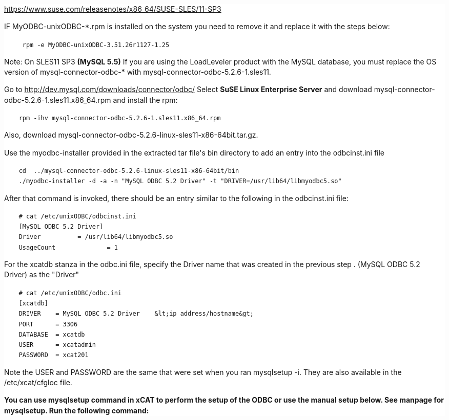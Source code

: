 https://www.suse.com/releasenotes/x86_64/SUSE-SLES/11-SP3

IF MyODBC-unixODBC-*.rpm is installed on the system you need to remove it and replace it with the steps below:

~~~~
     rpm -e MyODBC-unixODBC-3.51.26r1127-1.25
~~~~

Note: On SLES11 SP3 **(MySQL 5.5)** If you are using the LoadLeveler product with the MySQL database, you must replace the OS version of mysql-connector-odbc-* with mysql-connector-odbc-5.2.6-1.sles11.

Go to http://dev.mysql.com/downloads/connector/odbc/ Select **SuSE Linux Enterprise Server** and download mysql-connector-odbc-5.2.6-1.sles11.x86_64.rpm and install the rpm:

~~~~
    rpm -ihv mysql-connector-odbc-5.2.6-1.sles11.x86_64.rpm
~~~~

Also, download mysql-connector-odbc-5.2.6-linux-sles11-x86-64bit.tar.gz.


Use the myodbc-installer provided in the extracted tar file's bin directory to add an entry into the odbcinst.ini file

~~~~
    cd  ../mysql-connector-odbc-5.2.6-linux-sles11-x86-64bit/bin
    ./myodbc-installer -d -a -n "MySQL ODBC 5.2 Driver" -t "DRIVER=/usr/lib64/libmyodbc5.so"
~~~~


After that command is invoked, there should be an entry similar to the following in the odbcinst.ini file:

~~~~
    # cat /etc/unixODBC/odbcinst.ini
    [MySQL ODBC 5.2 Driver]
    Driver          = /usr/lib64/libmyodbc5.so
    UsageCount              = 1
~~~~


For the xcatdb stanza in the odbc.ini file, specify the Driver name that was created in the previous step . (MySQL ODBC 5.2 Driver) as the "Driver"

~~~~
    # cat /etc/unixODBC/odbc.ini
    [xcatdb]
    DRIVER    = MySQL ODBC 5.2 Driver    &lt;ip address/hostname&gt;
    PORT      = 3306
    DATABASE  = xcatdb
    USER      = xcatadmin
    PASSWORD  = xcat201
~~~~

Note the USER and PASSWORD are the same that were set when you ran mysqlsetup -i. They are also available in the /etc/xcat/cfgloc file.

**You can use mysqlsetup command in xCAT to perform the setup of the ODBC or use the manual setup below. See manpage for mysqlsetup. Run the following command:**
